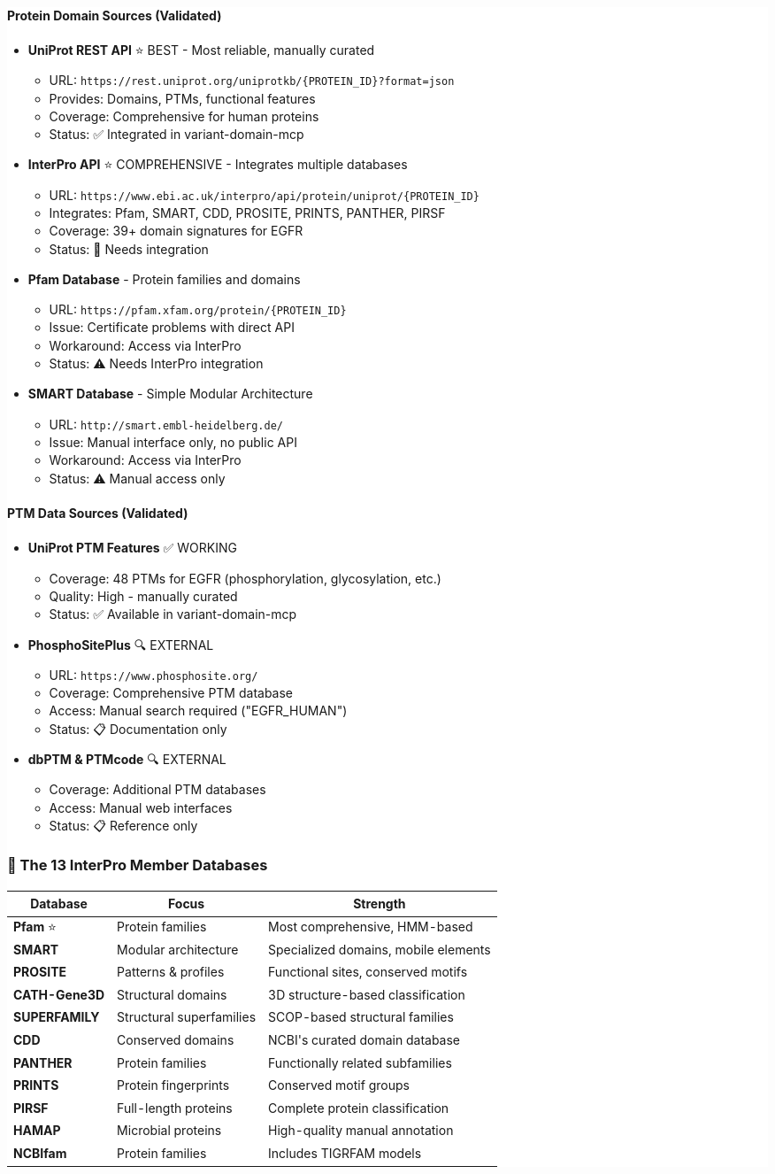 #### **Protein Domain Sources (Validated)**
- **UniProt REST API** ⭐ BEST - Most reliable, manually curated
  - URL: `https://rest.uniprot.org/uniprotkb/{PROTEIN_ID}?format=json`
  - Provides: Domains, PTMs, functional features
  - Coverage: Comprehensive for human proteins
  - Status: ✅ Integrated in variant-domain-mcp

- **InterPro API** ⭐ COMPREHENSIVE - Integrates multiple databases
  - URL: `https://www.ebi.ac.uk/interpro/api/protein/uniprot/{PROTEIN_ID}`
  - Integrates: Pfam, SMART, CDD, PROSITE, PRINTS, PANTHER, PIRSF
  - Coverage: 39+ domain signatures for EGFR
  - Status: 🔄 Needs integration

- **Pfam Database** - Protein families and domains
  - URL: `https://pfam.xfam.org/protein/{PROTEIN_ID}`
  - Issue: Certificate problems with direct API
  - Workaround: Access via InterPro
  - Status: ⚠️ Needs InterPro integration

- **SMART Database** - Simple Modular Architecture
  - URL: `http://smart.embl-heidelberg.de/`
  - Issue: Manual interface only, no public API
  - Workaround: Access via InterPro
  - Status: ⚠️ Manual access only

#### **PTM Data Sources (Validated)**
- **UniProt PTM Features** ✅ WORKING
  - Coverage: 48 PTMs for EGFR (phosphorylation, glycosylation, etc.)
  - Quality: High - manually curated
  - Status: ✅ Available in variant-domain-mcp

- **PhosphoSitePlus** 🔍 EXTERNAL
  - URL: `https://www.phosphosite.org/`
  - Coverage: Comprehensive PTM database
  - Access: Manual search required ("EGFR_HUMAN")
  - Status: 📋 Documentation only

- **dbPTM & PTMcode** 🔍 EXTERNAL
  - Coverage: Additional PTM databases
  - Access: Manual web interfaces
  - Status: 📋 Reference only

### **🔗 The 13 InterPro Member Databases**

| Database | Focus | Strength |
|----------|--------|----------|
| **Pfam** ⭐ | Protein families | Most comprehensive, HMM-based |
| **SMART** | Modular architecture | Specialized domains, mobile elements |
| **PROSITE** | Patterns & profiles | Functional sites, conserved motifs |
| **CATH-Gene3D** | Structural domains | 3D structure-based classification |
| **SUPERFAMILY** | Structural superfamilies | SCOP-based structural families |
| **CDD** | Conserved domains | NCBI's curated domain database |
| **PANTHER** | Protein families | Functionally related subfamilies |
| **PRINTS** | Protein fingerprints | Conserved motif groups |
| **PIRSF** | Full-length proteins | Complete protein classification |
| **HAMAP** | Microbial proteins | High-quality manual annotation |
| **NCBIfam** | Protein families | Includes TIGRFAM models |